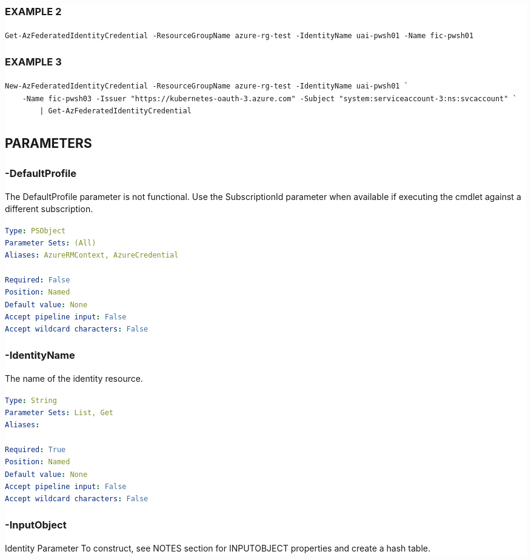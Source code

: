 ### EXAMPLE 2
```
Get-AzFederatedIdentityCredential -ResourceGroupName azure-rg-test -IdentityName uai-pwsh01 -Name fic-pwsh01
```

### EXAMPLE 3
```
New-AzFederatedIdentityCredential -ResourceGroupName azure-rg-test -IdentityName uai-pwsh01 `
    -Name fic-pwsh03 -Issuer "https://kubernetes-oauth-3.azure.com" -Subject "system:serviceaccount-3:ns:svcaccount" `
        | Get-AzFederatedIdentityCredential
```

## PARAMETERS

### -DefaultProfile
The DefaultProfile parameter is not functional.
Use the SubscriptionId parameter when available if executing the cmdlet against a different subscription.

```yaml
Type: PSObject
Parameter Sets: (All)
Aliases: AzureRMContext, AzureCredential

Required: False
Position: Named
Default value: None
Accept pipeline input: False
Accept wildcard characters: False
```

### -IdentityName
The name of the identity resource.

```yaml
Type: String
Parameter Sets: List, Get
Aliases:

Required: True
Position: Named
Default value: None
Accept pipeline input: False
Accept wildcard characters: False
```

### -InputObject
Identity Parameter
To construct, see NOTES section for INPUTOBJECT properties and create a hash table.
